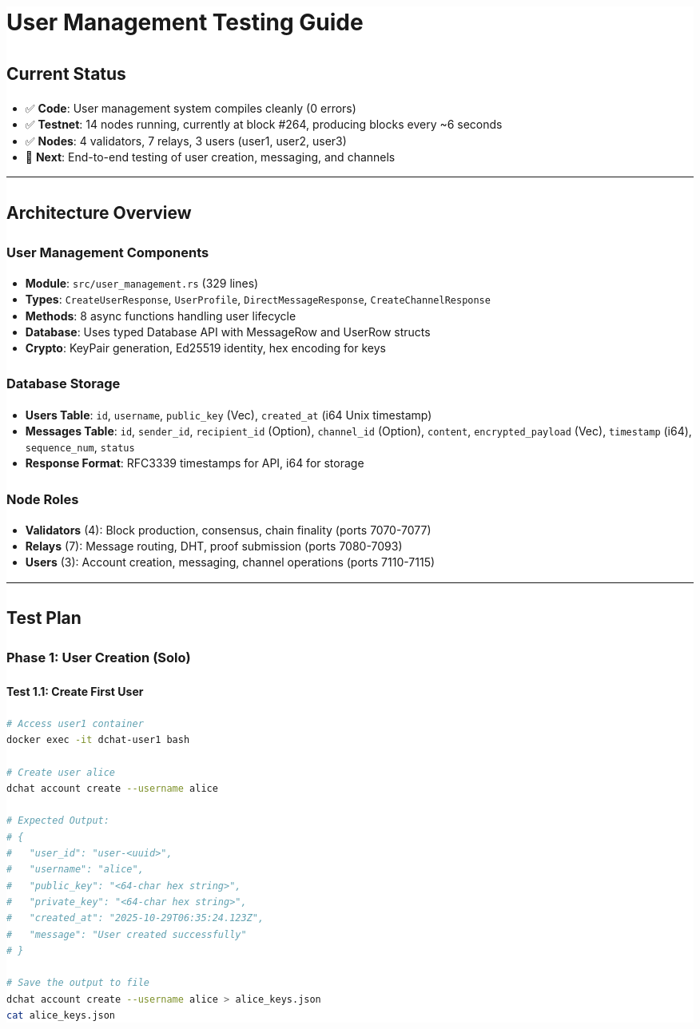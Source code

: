 # User Management Testing Guide

## Current Status
- ✅ **Code**: User management system compiles cleanly (0 errors)
- ✅ **Testnet**: 14 nodes running, currently at block #264, producing blocks every ~6 seconds
- ✅ **Nodes**: 4 validators, 7 relays, 3 users (user1, user2, user3)
- 🔄 **Next**: End-to-end testing of user creation, messaging, and channels

---

## Architecture Overview

### User Management Components
- **Module**: `src/user_management.rs` (329 lines)
- **Types**: `CreateUserResponse`, `UserProfile`, `DirectMessageResponse`, `CreateChannelResponse`
- **Methods**: 8 async functions handling user lifecycle
- **Database**: Uses typed Database API with MessageRow and UserRow structs
- **Crypto**: KeyPair generation, Ed25519 identity, hex encoding for keys

### Database Storage
- **Users Table**: `id`, `username`, `public_key` (Vec<u8>), `created_at` (i64 Unix timestamp)
- **Messages Table**: `id`, `sender_id`, `recipient_id` (Option), `channel_id` (Option), `content`, `encrypted_payload` (Vec<u8>), `timestamp` (i64), `sequence_num`, `status`
- **Response Format**: RFC3339 timestamps for API, i64 for storage

### Node Roles
- **Validators** (4): Block production, consensus, chain finality (ports 7070-7077)
- **Relays** (7): Message routing, DHT, proof submission (ports 7080-7093)
- **Users** (3): Account creation, messaging, channel operations (ports 7110-7115)

---

## Test Plan

### Phase 1: User Creation (Solo)

#### Test 1.1: Create First User
```bash
# Access user1 container
docker exec -it dchat-user1 bash

# Create user alice
dchat account create --username alice

# Expected Output:
# {
#   "user_id": "user-<uuid>",
#   "username": "alice",
#   "public_key": "<64-char hex string>",
#   "private_key": "<64-char hex string>",
#   "created_at": "2025-10-29T06:35:24.123Z",
#   "message": "User created successfully"
# }

# Save the output to file
dchat account create --username alice > alice_keys.json
cat alice_keys.json
```
